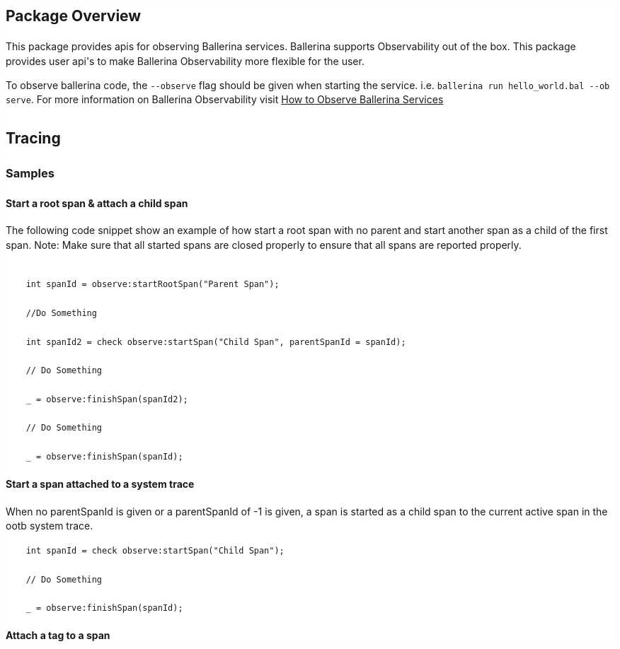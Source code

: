 ## Package Overview

This package provides apis for observing Ballerina services.
Ballerina supports Observability out of the box. This package provides user api's to make Ballerina Observability more flexible for the user.

To observe ballerina code, the `--observe` flag should be given when starting the service. i.e. `ballerina run hello_world.bal --observe`.
For more information on Ballerina Observability visit [How to Observe Ballerina Services](https://ballerina.io/learn/how-to-observe-ballerina-code/)

## Tracing

### Samples

#### Start a root span & attach a child span

The following code snippet show an example of how start a root span with no parent and start another span as a child of the first span.
Note: Make sure that all started spans are closed properly to ensure that all spans are reported properly.

```ballerina

    int spanId = observe:startRootSpan("Parent Span");
    
    //Do Something
    
    int spanId2 = check observe:startSpan("Child Span", parentSpanId = spanId);
    
    // Do Something
    
    _ = observe:finishSpan(spanId2);
    
    // Do Something
    
    _ = observe:finishSpan(spanId);
```

#### Start a span attached to a system trace

When no parentSpanId is given or a parentSpanId of -1 is given, a span is started as a child span to the current active span in the ootb system trace.

```ballerina
    int spanId = check observe:startSpan("Child Span");
    
    // Do Something
    
    _ = observe:finishSpan(spanId);
```

#### Attach a tag to a span
